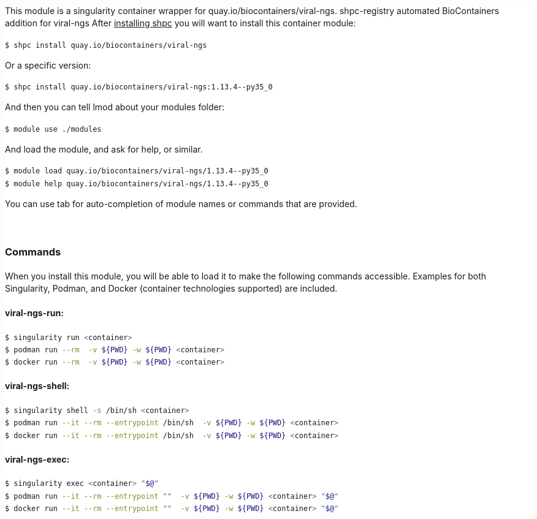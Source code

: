 
This module is a singularity container wrapper for quay.io/biocontainers/viral-ngs.
shpc-registry automated BioContainers addition for viral-ngs
After [installing shpc](#install) you will want to install this container module:


```bash
$ shpc install quay.io/biocontainers/viral-ngs
```

Or a specific version:

```bash
$ shpc install quay.io/biocontainers/viral-ngs:1.13.4--py35_0
```

And then you can tell lmod about your modules folder:

```bash
$ module use ./modules
```

And load the module, and ask for help, or similar.

```bash
$ module load quay.io/biocontainers/viral-ngs/1.13.4--py35_0
$ module help quay.io/biocontainers/viral-ngs/1.13.4--py35_0
```

You can use tab for auto-completion of module names or commands that are provided.

<br>

### Commands

When you install this module, you will be able to load it to make the following commands accessible.
Examples for both Singularity, Podman, and Docker (container technologies supported) are included.

#### viral-ngs-run:

```bash
$ singularity run <container>
$ podman run --rm  -v ${PWD} -w ${PWD} <container>
$ docker run --rm  -v ${PWD} -w ${PWD} <container>
```

#### viral-ngs-shell:

```bash
$ singularity shell -s /bin/sh <container>
$ podman run --it --rm --entrypoint /bin/sh  -v ${PWD} -w ${PWD} <container>
$ docker run --it --rm --entrypoint /bin/sh  -v ${PWD} -w ${PWD} <container>
```

#### viral-ngs-exec:

```bash
$ singularity exec <container> "$@"
$ podman run --it --rm --entrypoint ""  -v ${PWD} -w ${PWD} <container> "$@"
$ docker run --it --rm --entrypoint ""  -v ${PWD} -w ${PWD} <container> "$@"
```
